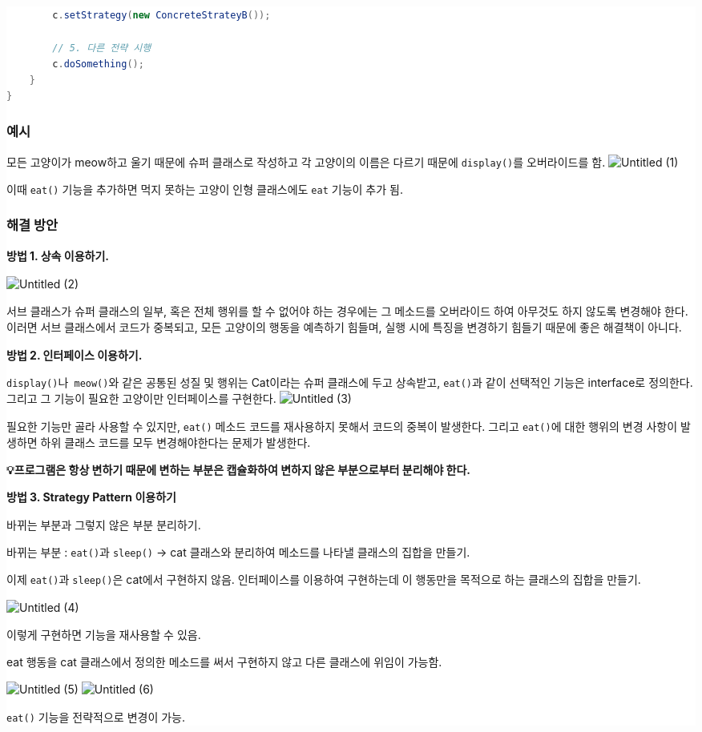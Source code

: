 ```java
        c.setStrategy(new ConcreteStrateyB());

        // 5. 다른 전략 시행
        c.doSomething();
    }
}
```

### 예시

모든 고양이가 meow하고 울기 때문에 슈퍼 클래스로 작성하고 각 고양이의 이름은 다르기 때문에 `display()`를 오버라이드를 함.
![Untitled (1)](https://github.com/102sae/PDA-JavaPattern/assets/95170874/55e372df-4938-48c6-9bc8-b67c21526aa0)

 이때 `eat()` 기능을 추가하면 먹지 못하는 고양이 인형 클래스에도 `eat` 기능이 추가 됨.

### 해결 방안

**방법 1. 상속 이용하기.**

![Untitled (2)](https://github.com/102sae/PDA-JavaPattern/assets/95170874/2f1f8e68-2a7a-4ae1-a366-15aba651d80b)

서브 클래스가 슈퍼 클래스의 일부, 혹은 전체 행위를 할 수 없어야 하는 경우에는 그 메소드를 오버라이드 하여 아무것도 하지 않도록 변경해야 한다. 이러면 서브 클래스에서 코드가 중복되고, 모든 고양이의 행동을 예측하기 힘들며, 실행 시에 특징을 변경하기 힘들기 때문에 좋은 해결책이 아니다. 


**방법 2. 인터페이스 이용하기.**

`display()`나` meow()`와 같은 공통된 성질 및 행위는 Cat이라는 슈퍼 클래스에 두고 상속받고, `eat()`과 같이 선택적인 기능은 interface로 정의한다. 그리고 그 기능이 필요한 고양이만 인터페이스를 구현한다. 
![Untitled (3)](https://github.com/102sae/PDA-JavaPattern/assets/95170874/4aa01aa4-02ec-47fa-9291-aeb8ad721c1f)


필요한 기능만 골라 사용할 수 있지만, `eat()` 메소드 코드를 재사용하지 못해서 코드의 중복이 발생한다. 그리고 `eat()`에 대한 행위의 변경 사항이 발생하면 하위 클래스 코드를 모두 변경해야한다는 문제가 발생한다. 

**💡프로그램은 항상 변하기 때문에 변하는 부분은 캡슐화하여 변하지 않은 부분으로부터 분리해야 한다.** 

**방법 3. Strategy Pattern 이용하기**

바뀌는 부분과 그렇지 않은 부분 분리하기. 

바뀌는 부분 : `eat()`과 `sleep()` → cat 클래스와 분리하여 메소드를 나타낼 클래스의 집합을 만들기.  

이제 `eat()`과 `sleep()`은 cat에서 구현하지 않음. 인터페이스를 이용하여 구현하는데 이 행동만을 목적으로 하는 클래스의 집합을 만들기. 

![Untitled (4)](https://github.com/102sae/PDA-JavaPattern/assets/95170874/99162907-bb78-4d38-8b3d-9b393f2db5f2)

이렇게 구현하면 기능을 재사용할 수 있음.

eat 행동을 cat 클래스에서 정의한 메소드를 써서 구현하지 않고 다른 클래스에 위임이 가능함. 

 
![Untitled (5)](https://github.com/102sae/PDA-JavaPattern/assets/95170874/dce99a28-a82b-4866-aef5-fd1083028ba5)
![Untitled (6)](https://github.com/102sae/PDA-JavaPattern/assets/95170874/cac969ef-2070-4766-9103-3a33ba544f84)

`eat()` 기능을 전략적으로 변경이 가능.
